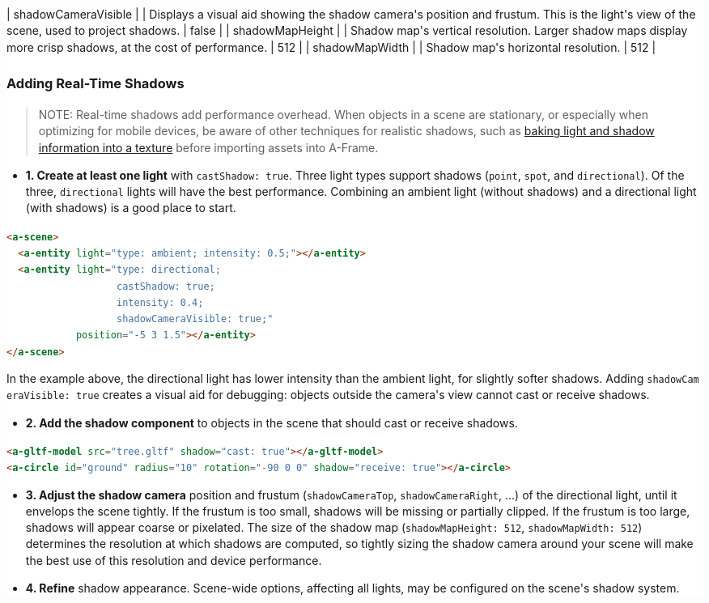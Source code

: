 | shadowCameraVisible |                 | Displays a visual aid showing the shadow camera's position and frustum. This is the light's view of the scene, used to project shadows.    | false         |
| shadowMapHeight     |                 | Shadow map's vertical resolution. Larger shadow maps display more crisp shadows, at the cost of performance.                               | 512           |
| shadowMapWidth      |                 | Shadow map's horizontal resolution.                                                                                                        | 512           |

### Adding Real-Time Shadows

[light-baking]: #todo

> NOTE: Real-time shadows add performance overhead. When objects in a scene are
> stationary, or especially when optimizing for mobile devices, be aware of
> other techniques for realistic shadows, such as [baking light and shadow
> information into a texture][light-baking] before importing assets into
> A-Frame.

- **1. Create at least one light** with `castShadow: true`. Three light types
  support shadows (`point`, `spot`, and `directional`). Of the three,
  `directional` lights will have the best performance. Combining an ambient
  light (without shadows) and a directional light (with shadows) is a good
  place to start.

```html
<a-scene>
  <a-entity light="type: ambient; intensity: 0.5;"></a-entity>
  <a-entity light="type: directional;
                   castShadow: true;
                   intensity: 0.4;
                   shadowCameraVisible: true;"
            position="-5 3 1.5"></a-entity>
</a-scene>
```

In the example above, the directional light has lower intensity than the
ambient light, for slightly softer shadows. Adding `shadowCameraVisible: true`
creates a visual aid for debugging: objects outside the camera's view cannot
cast or receive shadows.

- **2. Add the shadow component** to objects in the scene that should cast or
  receive shadows.

```html
<a-gltf-model src="tree.gltf" shadow="cast: true"></a-gltf-model>
<a-circle id="ground" radius="10" rotation="-90 0 0" shadow="receive: true"></a-circle>
```

- **3. Adjust the shadow camera** position and frustum (`shadowCameraTop`,
  `shadowCameraRight`, ...) of the directional light, until it envelops the
  scene tightly. If the frustum is too small, shadows will be missing or
  partially clipped. If the frustum is too large, shadows will appear coarse or
  pixelated. The size of the shadow map (`shadowMapHeight: 512`, `shadowMapWidth:
  512`) determines the resolution at which shadows are computed, so tightly
  sizing the shadow camera around your scene will make the best use of this
  resolution and device performance.

- **4. Refine** shadow appearance. Scene-wide options, affecting all lights,
  may be configured on the scene's shadow system.


[inspector]: ../introduction/visual-inspector-and-dev-tools.md